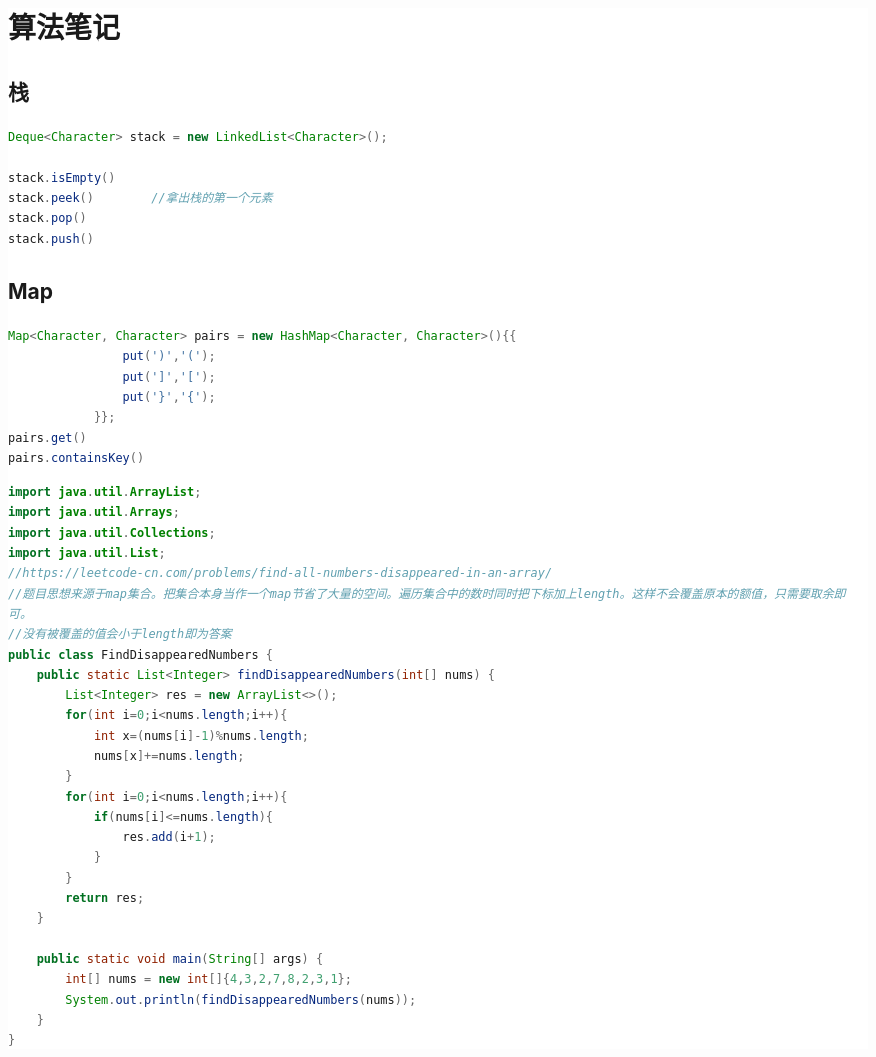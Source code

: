 # 算法笔记

## 栈

```java
Deque<Character> stack = new LinkedList<Character>();

stack.isEmpty()
stack.peek()        //拿出栈的第一个元素
stack.pop()
stack.push()
```

## Map

```java
Map<Character, Character> pairs = new HashMap<Character, Character>(){{
                put(')','(');
                put(']','[');
                put('}','{');
            }};
pairs.get()
pairs.containsKey()    
```

```java
import java.util.ArrayList;
import java.util.Arrays;
import java.util.Collections;
import java.util.List;
//https://leetcode-cn.com/problems/find-all-numbers-disappeared-in-an-array/
//题目思想来源于map集合。把集合本身当作一个map节省了大量的空间。遍历集合中的数时同时把下标加上length。这样不会覆盖原本的额值，只需要取余即可。
//没有被覆盖的值会小于length即为答案
public class FindDisappearedNumbers {
    public static List<Integer> findDisappearedNumbers(int[] nums) {
        List<Integer> res = new ArrayList<>();
        for(int i=0;i<nums.length;i++){
            int x=(nums[i]-1)%nums.length;
            nums[x]+=nums.length;
        }
        for(int i=0;i<nums.length;i++){
            if(nums[i]<=nums.length){
                res.add(i+1);
            }
        }
        return res;
    }

    public static void main(String[] args) {
        int[] nums = new int[]{4,3,2,7,8,2,3,1};
        System.out.println(findDisappearedNumbers(nums));
    }
}

```
